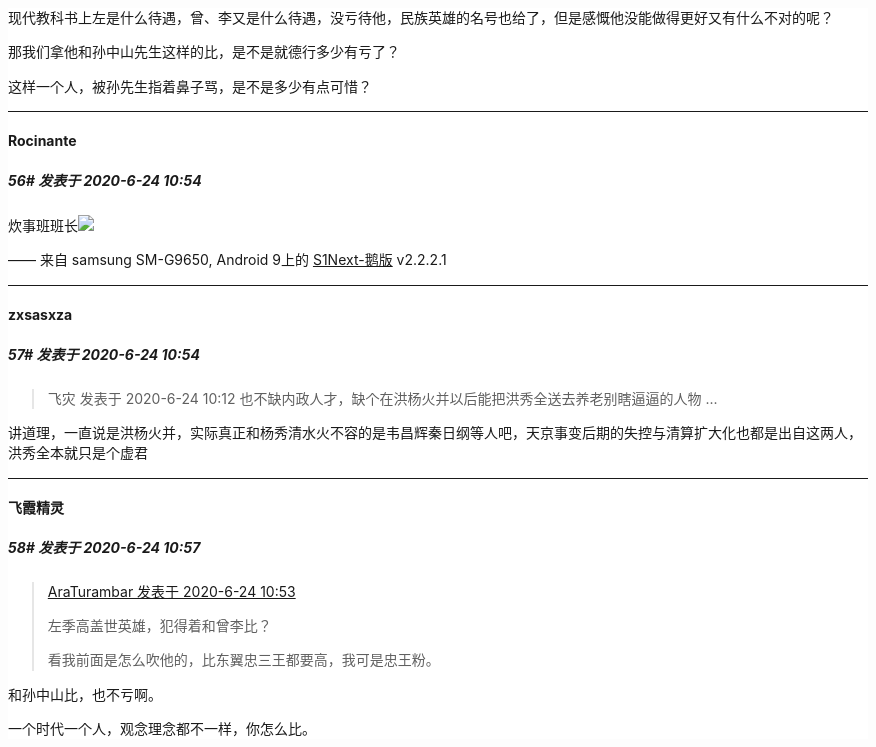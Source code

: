 
现代教科书上左是什么待遇，曾、李又是什么待遇，没亏待他，民族英雄的名号也给了，但是感慨他没能做得更好又有什么不对的呢？


那我们拿他和孙中山先生这样的比，是不是就德行多少有亏了？


这样一个人，被孙先生指着鼻子骂，是不是多少有点可惜？







-----

####  Rocinante  
##### 56#       发表于 2020-6-24 10:54




炊事班班长<img src="https://static.saraba1st.com/image/smiley/face2017/065.png" referrerpolicy="no-referrer">

—— 来自 samsung SM-G9650, Android 9上的 [S1Next-鹅版](https://github.com/ykrank/S1-Next/releases) v2.2.2.1







-----

####  zxsasxza  
##### 57#       发表于 2020-6-24 10:54



<blockquote>飞灾 发表于 2020-6-24 10:12
也不缺内政人才，缺个在洪杨火并以后能把洪秀全送去养老别瞎逼逼的人物 ...</blockquote>
讲道理，一直说是洪杨火并，实际真正和杨秀清水火不容的是韦昌辉秦日纲等人吧，天京事变后期的失控与清算扩大化也都是出自这两人，洪秀全本就只是个虚君







-----

####  飞霞精灵  
##### 58#       发表于 2020-6-24 10:57



<blockquote><a href="httphttps://bbs.saraba1st.com/2b/forum.php?mod=redirect&amp;goto=findpost&amp;pid=47930677&amp;ptid=1943699" target="_blank">AraTurambar 发表于 2020-6-24 10:53</a>

左季高盖世英雄，犯得着和曾李比？


看我前面是怎么吹他的，比东翼忠三王都要高，我可是忠王粉。</blockquote>
和孙中山比，也不亏啊。

一个时代一个人，观念理念都不一样，你怎么比。

